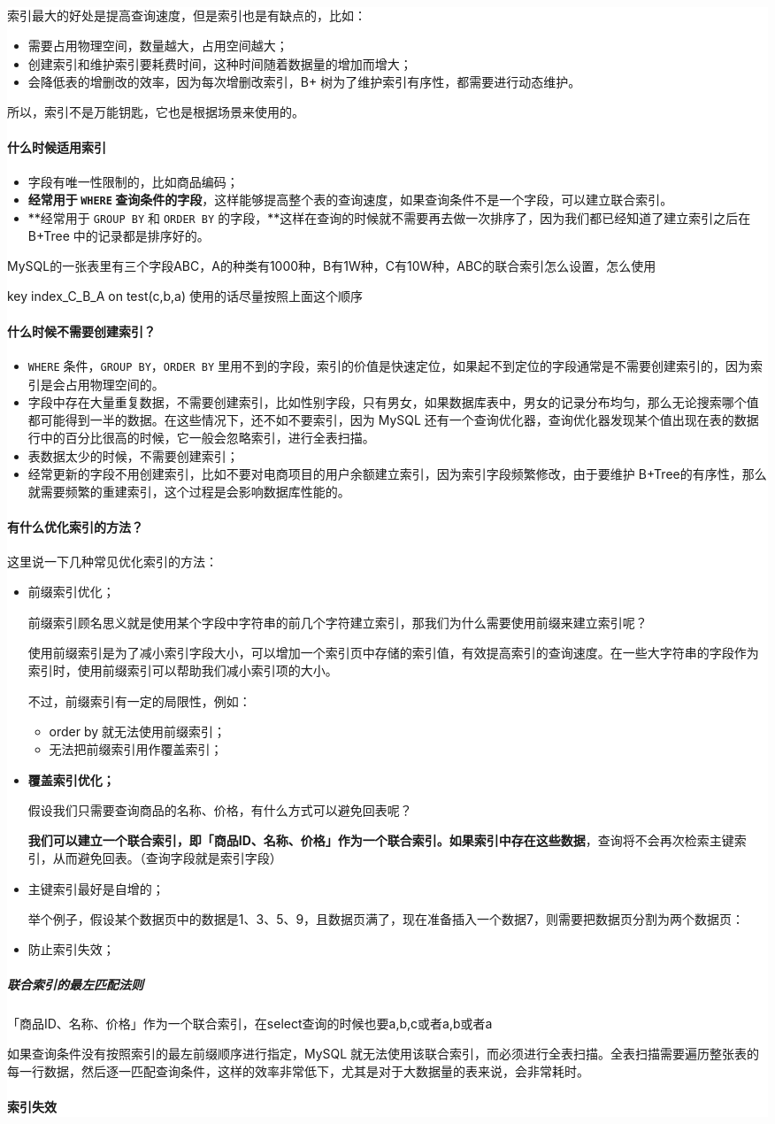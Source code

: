 索引最大的好处是提高查询速度，但是索引也是有缺点的，比如：

- 需要占用物理空间，数量越大，占用空间越大；
- 创建索引和维护索引要耗费时间，这种时间随着数据量的增加而增大；
- 会降低表的增删改的效率，因为每次增删改索引，B+ 树为了维护索引有序性，都需要进行动态维护。

所以，索引不是万能钥匙，它也是根据场景来使用的。

#### 什么时候适用索引

- 字段有唯一性限制的，比如商品编码；
- **经常用于 `WHERE` 查询条件的字段**，这样能够提高整个表的查询速度，如果查询条件不是一个字段，可以建立联合索引。
- **经常用于 `GROUP BY` 和 `ORDER BY` 的字段，**这样在查询的时候就不需要再去做一次排序了，因为我们都已经知道了建立索引之后在 B+Tree 中的记录都是排序好的。

MySQL的一张表里有三个字段ABC，A的种类有1000种，B有1W种，C有10W种，ABC的联合索引怎么设置，怎么使用

key index_C_B_A on test(c,b,a) 使用的话尽量按照上面这个顺序

#### 什么时候不需要创建索引？

- `WHERE` 条件，`GROUP BY`，`ORDER BY` 里用不到的字段，索引的价值是快速定位，如果起不到定位的字段通常是不需要创建索引的，因为索引是会占用物理空间的。
- 字段中存在大量重复数据，不需要创建索引，比如性别字段，只有男女，如果数据库表中，男女的记录分布均匀，那么无论搜索哪个值都可能得到一半的数据。在这些情况下，还不如不要索引，因为 MySQL 还有一个查询优化器，查询优化器发现某个值出现在表的数据行中的百分比很高的时候，它一般会忽略索引，进行全表扫描。
- 表数据太少的时候，不需要创建索引；
- 经常更新的字段不用创建索引，比如不要对电商项目的用户余额建立索引，因为索引字段频繁修改，由于要维护 B+Tree的有序性，那么就需要频繁的重建索引，这个过程是会影响数据库性能的。

#### 有什么优化索引的方法？

这里说一下几种常见优化索引的方法：

- 前缀索引优化；

  前缀索引顾名思义就是使用某个字段中字符串的前几个字符建立索引，那我们为什么需要使用前缀来建立索引呢？

  使用前缀索引是为了减小索引字段大小，可以增加一个索引页中存储的索引值，有效提高索引的查询速度。在一些大字符串的字段作为索引时，使用前缀索引可以帮助我们减小索引项的大小。

  不过，前缀索引有一定的局限性，例如：

  - order by 就无法使用前缀索引；
  - 无法把前缀索引用作覆盖索引；

- **覆盖索引优化；**

  假设我们只需要查询商品的名称、价格，有什么方式可以避免回表呢？

  **我们可以建立一个联合索引，即「商品ID、名称、价格」作为一个联合索引。如果索引中存在这些数据**，查询将不会再次检索主键索引，从而避免回表。（查询字段就是索引字段）

- 主键索引最好是自增的；

  举个例子，假设某个数据页中的数据是1、3、5、9，且数据页满了，现在准备插入一个数据7，则需要把数据页分割为两个数据页：

- 防止索引失效；

##### 联合索引的最左匹配法则

「商品ID、名称、价格」作为一个联合索引，在select查询的时候也要a,b,c或者a,b或者a

如果查询条件没有按照索引的最左前缀顺序进行指定，MySQL 就无法使用该联合索引，而必须进行全表扫描。全表扫描需要遍历整张表的每一行数据，然后逐一匹配查询条件，这样的效率非常低下，尤其是对于大数据量的表来说，会非常耗时。

#### 索引失效

